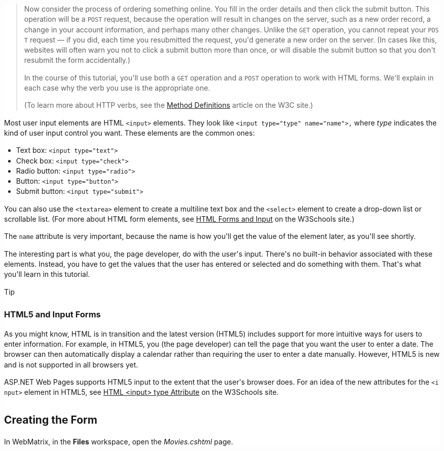 > Now consider the process of ordering something online. You fill in the order details and then click the submit button. This operation will be a `POST` request, because the operation will result in changes on the server, such as a new order record, a change in your account information, and perhaps many other changes. Unlike the `GET` operation, you cannot repeat your `POST` request — if you did, each time you resubmitted the request, you'd generate a new order on the server. (In cases like this, websites will often warn you not to click a submit button more than once, or will disable the submit button so that you don't resubmit the form accidentally.)
> 
> In the course of this tutorial, you'll use both a `GET` operation and a `POST` operation to work with HTML forms. We'll explain in each case why the verb you use is the appropriate one.
> 
> (To learn more about HTTP verbs, see the [Method Definitions](http://www.w3.org/Protocols/rfc2616/rfc2616-sec9.html) article on the W3C site.)


Most user input elements are HTML `<input>` elements. They look like `<input type="type" name="name">,` where *type* indicates the kind of user input control you want. These elements are the common ones:

- Text box: `<input type="text">`
- Check box: `<input type="check">`
- Radio button: `<input type="radio">`
- Button: `<input type="button">`
- Submit button: `<input type="submit">`

You can also use the `<textarea>` element to create a multiline text box and the `<select>` element to create a drop-down list or scrollable list. (For more about HTML form elements, see [HTML Forms and Input](http://www.w3schools.com/html/html_forms.asp) on the W3Schools site.)

The `name` attribute is very important, because the name is how you'll get the value of the element later, as you'll see shortly.

The interesting part is what you, the page developer, do with the user's input. There's no built-in behavior associated with these elements. Instead, you have to get the values that the user has entered or selected and do something with them. That's what you'll learn in this tutorial.

> [!TIP] 
> 
> ### HTML5 and Input Forms
> 
> As you might know, HTML is in transition and the latest version (HTML5) includes support for more intuitive ways for users to enter information. For example, in HTML5, you (the page developer) can tell the page that you want the user to enter a date. The browser can then automatically display a calendar rather than requiring the user to enter a date manually. However, HTML5 is new and is not supported in all browsers yet.
> 
> ASP.NET Web Pages supports HTML5 input to the extent that the user's browser does. For an idea of the new attributes for the `<input>` element in HTML5, see [HTML &lt;input&gt; type Attribute](http://www.w3schools.com/html/html_form_input_types.asp) on the W3Schools site.


## Creating the Form

In WebMatrix, in the **Files** workspace, open the *Movies.cshtml* page.
